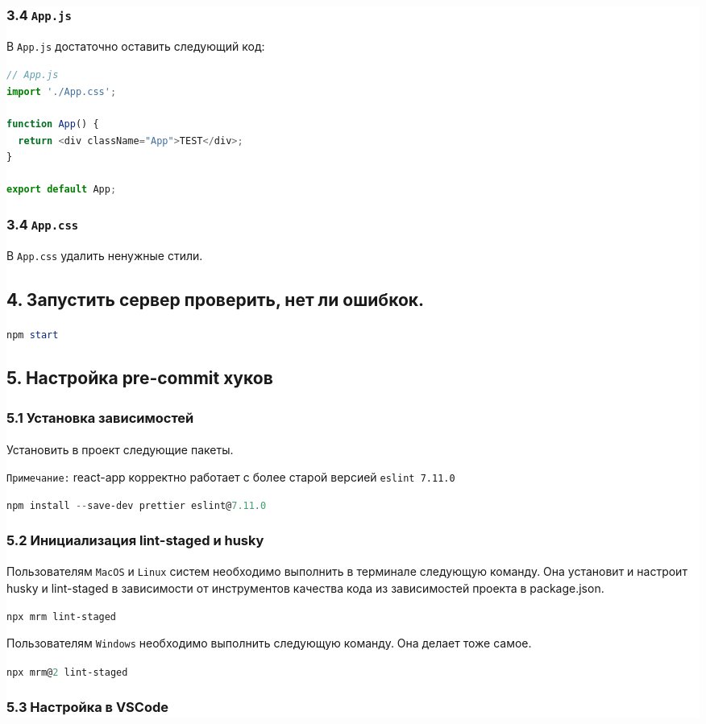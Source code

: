 ### 3.4 `App.js`

В `App.js` достаточно оставить следующий код:

```js
// App.js
import './App.css';

function App() {
  return <div className="App">TEST</div>;
}

export default App;
```

### 3.4 `App.css`

В `App.css` удалить ненужные стили.

## 4. Запустить сервер проверить, нет ли ошибкок.

```powershell
npm start
```

## 5. Настройка pre-commit хуков

### 5.1 Установка зависимостей

Установить в проект следующие пакеты.

`Примечание:` react-app корректно работает с более старой версией `eslint 7.11.0`

```powershell
npm install --save-dev prettier eslint@7.11.0
```

### 5.2 Инициализация lint-staged и husky

Пользователям `MacOS` и `Linux` систем необходимо выполнить в терминале следующую команду. Она
установит и настроит husky и lint-staged в зависимости от инструментов качества кода из зависимостей
проекта в package.json.

```powershell
npx mrm lint-staged
```

Пользователям `Windows` необходимо выполнить следующую команду. Она делает тоже самое.

```powershell
npx mrm@2 lint-staged
```

### 5.3 Настройка в VSCode
